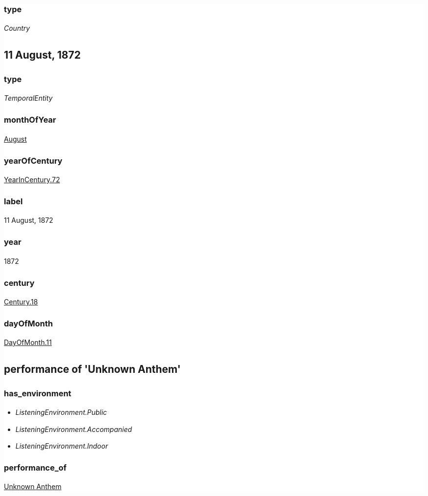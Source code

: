 ### type


*Country*

## 11 August, 1872

### type


*TemporalEntity*

### monthOfYear


[August](#August)

### yearOfCentury


[YearInCentury.72](#YearInCentury.72)

### label


11 August, 1872

### year


1872

### century


[Century.18](#Century.18)

### dayOfMonth


[DayOfMonth.11](#DayOfMonth.11)

## performance of 'Unknown Anthem'

### has_environment

 - *ListeningEnvironment.Public*

 - *ListeningEnvironment.Accompanied*

 - *ListeningEnvironment.Indoor*

### performance_of


[Unknown Anthem](#Unknown-Anthem)
